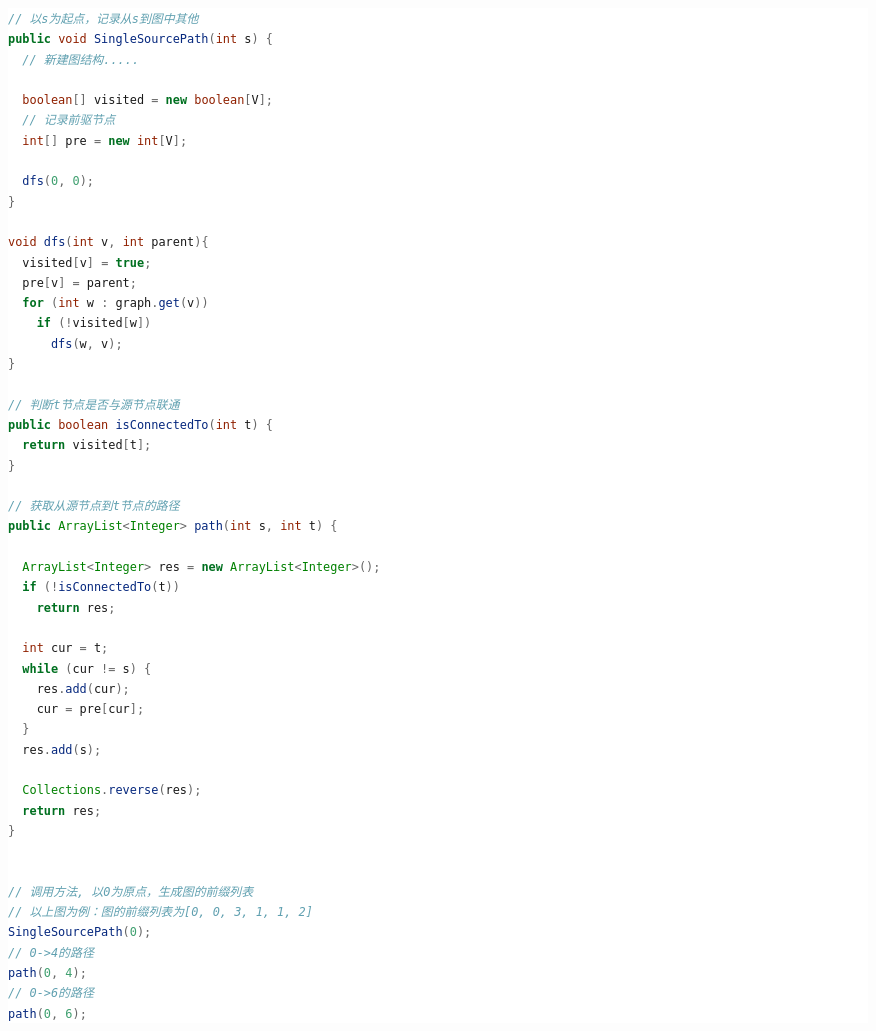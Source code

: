 ```java
// 以s为起点，记录从s到图中其他
public void SingleSourcePath(int s) {
  // 新建图结构.....
  
  boolean[] visited = new boolean[V];
  // 记录前驱节点
  int[] pre = new int[V];
  
  dfs(0, 0);
}

void dfs(int v, int parent){
  visited[v] = true;
  pre[v] = parent;
  for (int w : graph.get(v))
    if (!visited[w])
      dfs(w, v);
}

// 判断t节点是否与源节点联通
public boolean isConnectedTo(int t) {
  return visited[t];
}

// 获取从源节点到t节点的路径
public ArrayList<Integer> path(int s, int t) {
  
  ArrayList<Integer> res = new ArrayList<Integer>();
  if (!isConnectedTo(t))
    return res;

  int cur = t;
  while (cur != s) {
    res.add(cur);
    cur = pre[cur];
  }
  res.add(s);

  Collections.reverse(res);
  return res;
}


// 调用方法, 以0为原点，生成图的前缀列表
// 以上图为例：图的前缀列表为[0, 0, 3, 1, 1, 2]
SingleSourcePath(0);
// 0->4的路径
path(0, 4);
// 0->6的路径
path(0, 6);
```
